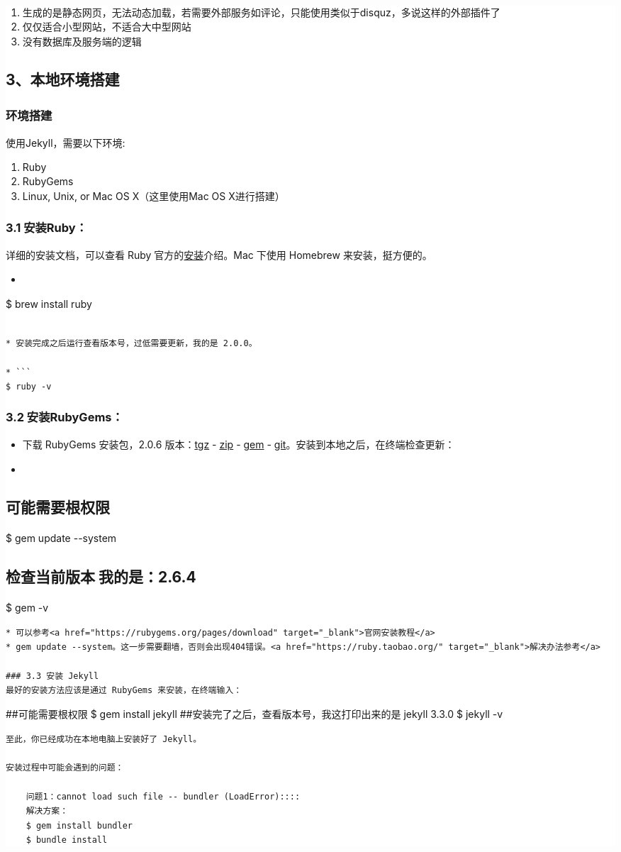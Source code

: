 1. 生成的是静态网页，无法动态加载，若需要外部服务如评论，只能使用类似于disquz，多说这样的外部插件了
2. 仅仅适合小型网站，不适合大中型网站
3. 没有数据库及服务端的逻辑

## 3、本地环境搭建


### 环境搭建

使用Jekyll，需要以下环境: 

1. Ruby
2. RubyGems
3. Linux, Unix, or Mac OS X（这里使用Mac OS X进行搭建）

### 3.1 安装Ruby：
详细的安装文档，可以查看 Ruby 官方的[安装](http://www.ruby-lang.org/en/downloads/)介绍。Mac 下使用 Homebrew[](http://brew.sh/) 来安装，挺方便的。

* ```
$ brew install ruby
```

* 安装完成之后运行查看版本号，过低需要更新，我的是 2.0.0。

* ```
$ ruby -v  
```

### 3.2 安装RubyGems： 
* <p>下载 RubyGems 安装包，2.0.6 版本：<a href="http://production.cf.rubygems.org/rubygems/rubygems-2.0.6.tgz" target="_blank">tgz</a> - <a href="http://production.cf.rubygems.org/rubygems/rubygems-2.0.6.zip" target="_blank">zip</a> - <a href="http://production.cf.rubygems.org/rubygems/rubygems-update-2.0.6.gem" target="_blank">gem</a> - <a href="http://github.com/rubygems/rubygems" target="_blank">git</a>。安装到本地之后，在终端检查更新：</p>

* ```
## 可能需要根权限
$ gem update --system
## 检查当前版本 我的是：2.6.4
$ gem -v
```
* 可以参考<a href="https://rubygems.org/pages/download" target="_blank">官网安装教程</a>
* gem update --system。这一步需要翻墙，否则会出现404错误。<a href="https://ruby.taobao.org/" target="_blank">解决办法参考</a>

### 3.3 安装 Jekyll
最好的安装方法应该是通过 RubyGems 来安装，在终端输入：

```
##可能需要根权限
$ gem install jekyll
##安装完了之后，查看版本号，我这打印出来的是 jekyll 3.3.0
$ jekyll -v
```
至此，你已经成功在本地电脑上安装好了 Jekyll。

安装过程中可能会遇到的问题：

	问题1：cannot load such file -- bundler (LoadError)::::
	解决方案：
	$ gem install bundler
	$ bundle install
```